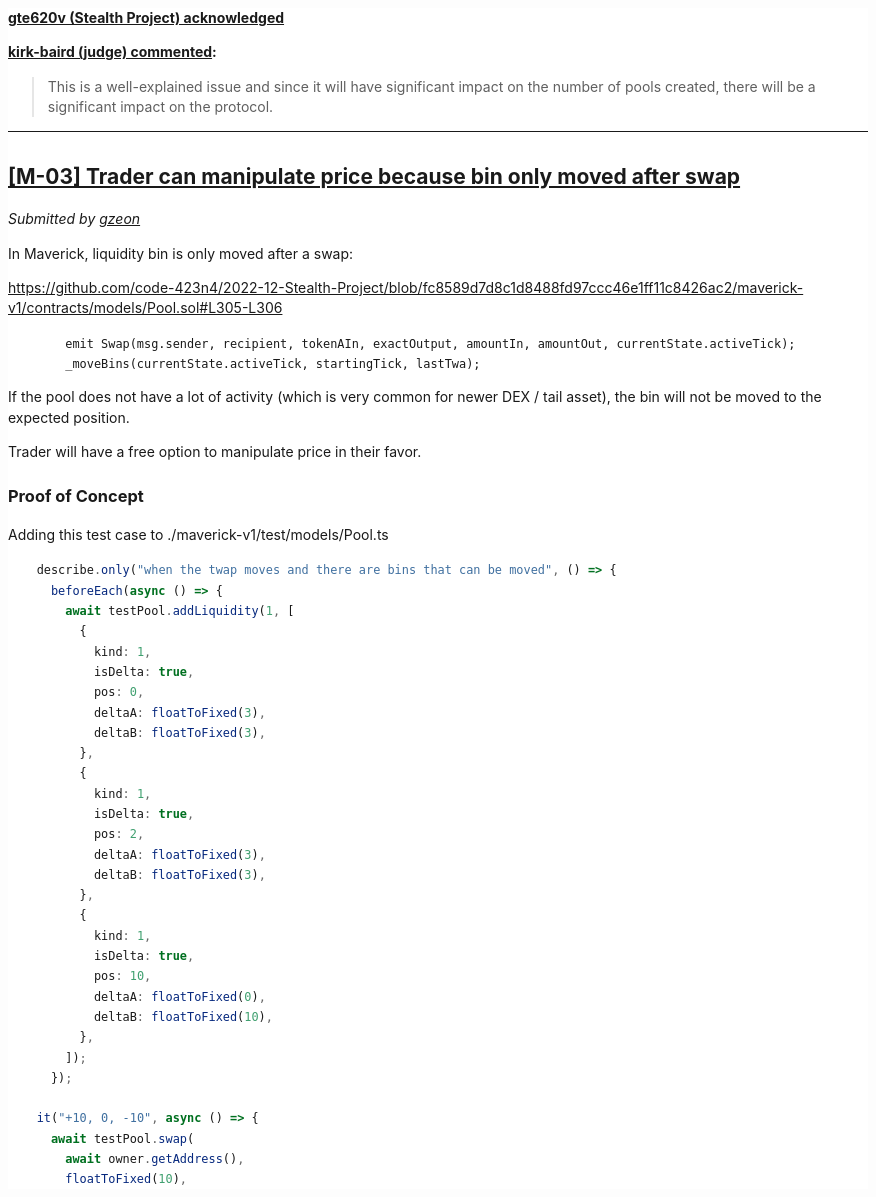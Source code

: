 **[gte620v (Stealth Project) acknowledged](https://github.com/code-423n4/2022-12-Stealth-Project-findings/issues/27)** 

**[kirk-baird (judge) commented](https://github.com/code-423n4/2022-12-Stealth-Project-findings/issues/27#issuecomment-1369566068):**
 > This is a well-explained issue and since it will have significant impact on the number of pools created, there will be a significant impact on the protocol.

***

## [[M-03] Trader can manipulate price because bin only moved after swap](https://github.com/code-423n4/2022-12-Stealth-Project-findings/issues/35)
*Submitted by [gzeon](https://github.com/code-423n4/2022-12-Stealth-Project-findings/issues/35)*

In Maverick, liquidity bin is only moved after a swap:

<https://github.com/code-423n4/2022-12-Stealth-Project/blob/fc8589d7d8c1d8488fd97ccc46e1ff11c8426ac2/maverick-v1/contracts/models/Pool.sol#L305-L306>

```solidity
        emit Swap(msg.sender, recipient, tokenAIn, exactOutput, amountIn, amountOut, currentState.activeTick);
        _moveBins(currentState.activeTick, startingTick, lastTwa);
```

If the pool does not have a lot of activity (which is very common for newer DEX / tail asset), the bin will not be moved to the expected position. 

Trader will have a free option to manipulate price in their favor.

### Proof of Concept

Adding this test case to ./maverick-v1/test/models/Pool.ts

```typescript
    describe.only("when the twap moves and there are bins that can be moved", () => {
      beforeEach(async () => {
        await testPool.addLiquidity(1, [
          {
            kind: 1,
            isDelta: true,
            pos: 0,
            deltaA: floatToFixed(3),
            deltaB: floatToFixed(3),
          },
          {
            kind: 1,
            isDelta: true,
            pos: 2,
            deltaA: floatToFixed(3),
            deltaB: floatToFixed(3),
          },
          {
            kind: 1,
            isDelta: true,
            pos: 10,
            deltaA: floatToFixed(0),
            deltaB: floatToFixed(10),
          },
        ]);
      });
    
    it("+10, 0, -10", async () => {
      await testPool.swap(
        await owner.getAddress(),
        floatToFixed(10),
```